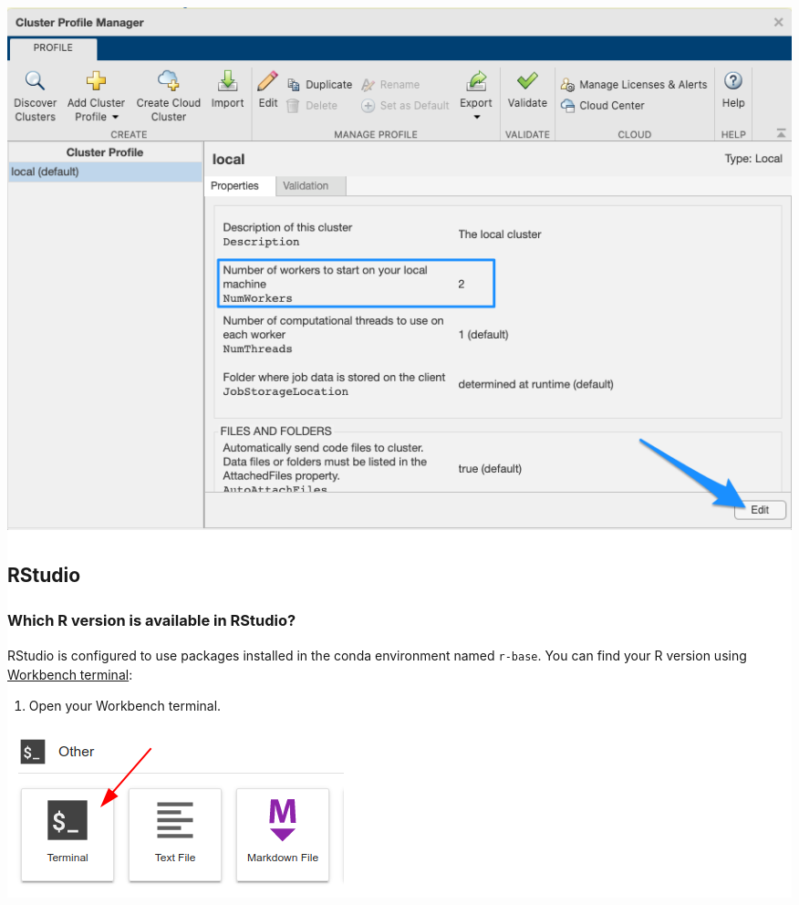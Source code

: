 ![MATLAB-numWorkers.png](./images/MATLAB-numWorkers.png)

## RStudio

### Which R version is available in RStudio?

RStudio is configured to use packages installed in the conda environment named `r-base`.
You can find your R version using [Workbench terminal](/working-in-your-lab/workbench/faq/#terminal):

1. Open your Workbench terminal.

![workbench_terminal.png](./images/workbench_terminal.png)
